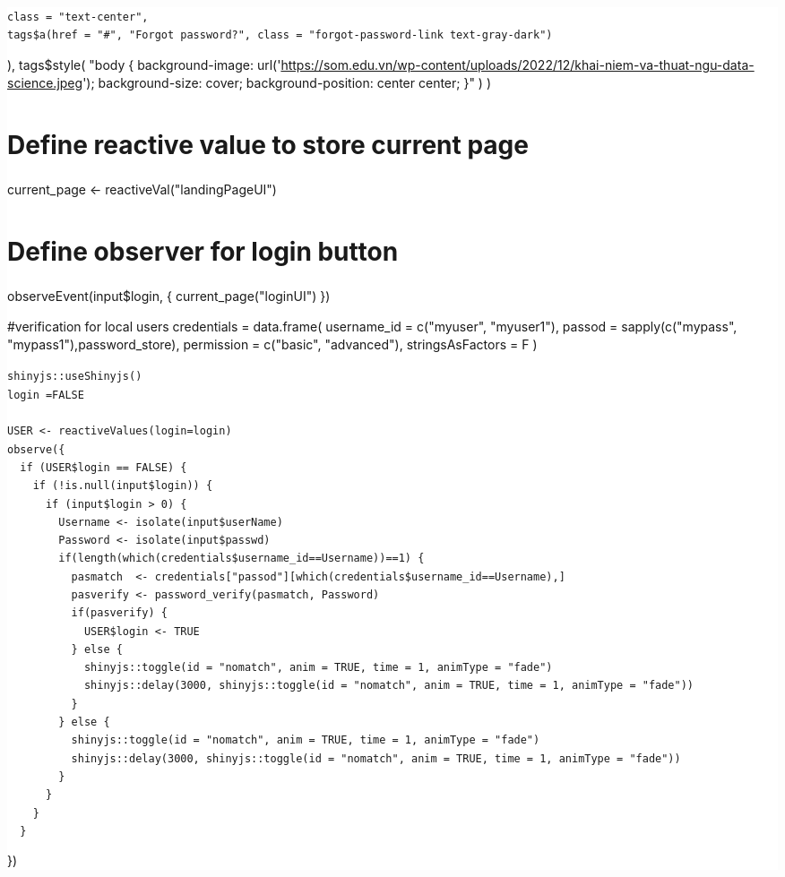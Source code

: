     class = "text-center",
    tags$a(href = "#", "Forgot password?", class = "forgot-password-link text-gray-dark")
  ),
  tags$style(
    "body {
      background-image: url('https://som.edu.vn/wp-content/uploads/2022/12/khai-niem-va-thuat-ngu-data-science.jpeg');
      background-size: cover;
      background-position: center center;
    }"
  )
)



  # Define reactive value to store current page
  current_page <- reactiveVal("landingPageUI")

  # Define observer for login button
  observeEvent(input$login, {
    current_page("loginUI")
  })


#verification for local users
    credentials = data.frame(
      username_id = c("myuser", "myuser1"),
      passod   = sapply(c("mypass", "mypass1"),password_store),
      permission  = c("basic", "advanced"),
      stringsAsFactors = F
  )

    shinyjs::useShinyjs()
    login =FALSE

    USER <- reactiveValues(login=login)
    observe({
      if (USER$login == FALSE) {
        if (!is.null(input$login)) {
          if (input$login > 0) {
            Username <- isolate(input$userName)
            Password <- isolate(input$passwd)
            if(length(which(credentials$username_id==Username))==1) {
              pasmatch  <- credentials["passod"][which(credentials$username_id==Username),]
              pasverify <- password_verify(pasmatch, Password)
              if(pasverify) {
                USER$login <- TRUE
              } else {
                shinyjs::toggle(id = "nomatch", anim = TRUE, time = 1, animType = "fade")
                shinyjs::delay(3000, shinyjs::toggle(id = "nomatch", anim = TRUE, time = 1, animType = "fade"))
              }
            } else {
              shinyjs::toggle(id = "nomatch", anim = TRUE, time = 1, animType = "fade")
              shinyjs::delay(3000, shinyjs::toggle(id = "nomatch", anim = TRUE, time = 1, animType = "fade"))
            }
          }
        }
      }
})
